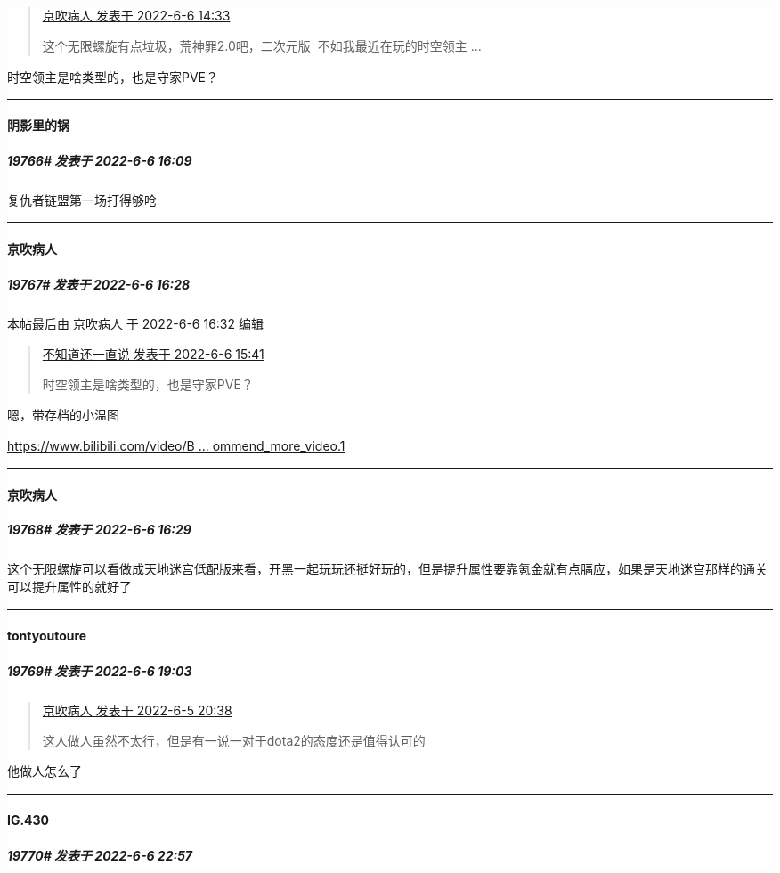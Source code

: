 <blockquote><a href="httphttps://bbs.saraba1st.com/2b/forum.php?mod=redirect&amp;goto=findpost&amp;pid=56146449&amp;ptid=2033655" target="_blank">京吹病人 发表于 2022-6-6 14:33</a>

这个无限螺旋有点垃圾，荒神罪2.0吧，二次元版  不如我最近在玩的时空领主 ...</blockquote>
时空领主是啥类型的，也是守家PVE？



*****

####  阴影里的锅  
##### 19766#       发表于 2022-6-6 16:09

复仇者链盟第一场打得够呛



*****

####  京吹病人  
##### 19767#       发表于 2022-6-6 16:28

 本帖最后由 京吹病人 于 2022-6-6 16:32 编辑 
<blockquote><a href="httphttps://bbs.saraba1st.com/2b/forum.php?mod=redirect&amp;goto=findpost&amp;pid=56147333&amp;ptid=2033655" target="_blank">不知道还一直说 发表于 2022-6-6 15:41</a>

时空领主是啥类型的，也是守家PVE？</blockquote>
嗯，带存档的小温图

[https://www.bilibili.com/video/B ... ommend_more_video.1](https://www.bilibili.com/video/BV1h54y1Z7KN/?spm_id_from=333.788.recommend_more_video.1)

*****

####  京吹病人  
##### 19768#       发表于 2022-6-6 16:29

这个无限螺旋可以看做成天地迷宫低配版来看，开黑一起玩玩还挺好玩的，但是提升属性要靠氪金就有点膈应，如果是天地迷宫那样的通关可以提升属性的就好了



*****

####  tontyoutoure  
##### 19769#       发表于 2022-6-6 19:03

<blockquote><a href="httphttps://bbs.saraba1st.com/2b/forum.php?mod=redirect&amp;goto=findpost&amp;pid=56136836&amp;ptid=2033655" target="_blank">京吹病人 发表于 2022-6-5 20:38</a>

这人做人虽然不太行，但是有一说一对于dota2的态度还是值得认可的</blockquote>
他做人怎么了



*****

####  IG.430  
##### 19770#       发表于 2022-6-6 22:57
